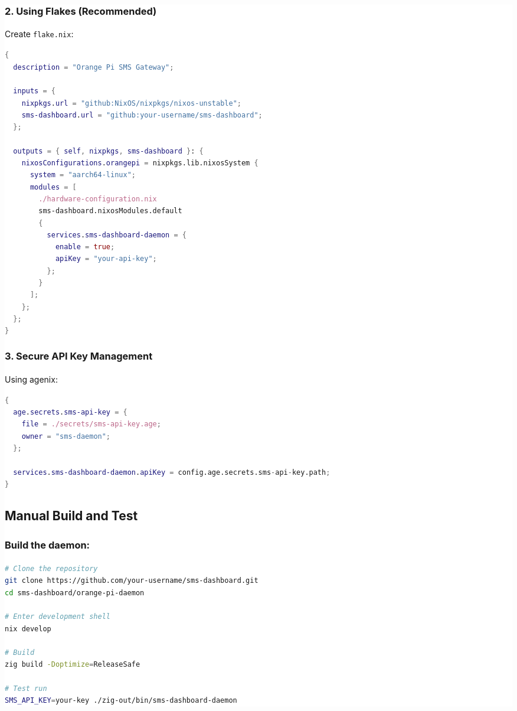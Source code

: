 ### 2. Using Flakes (Recommended)

Create `flake.nix`:

```nix
{
  description = "Orange Pi SMS Gateway";

  inputs = {
    nixpkgs.url = "github:NixOS/nixpkgs/nixos-unstable";
    sms-dashboard.url = "github:your-username/sms-dashboard";
  };

  outputs = { self, nixpkgs, sms-dashboard }: {
    nixosConfigurations.orangepi = nixpkgs.lib.nixosSystem {
      system = "aarch64-linux";
      modules = [
        ./hardware-configuration.nix
        sms-dashboard.nixosModules.default
        {
          services.sms-dashboard-daemon = {
            enable = true;
            apiKey = "your-api-key";
          };
        }
      ];
    };
  };
}
```

### 3. Secure API Key Management

Using agenix:

```nix
{
  age.secrets.sms-api-key = {
    file = ./secrets/sms-api-key.age;
    owner = "sms-daemon";
  };
  
  services.sms-dashboard-daemon.apiKey = config.age.secrets.sms-api-key.path;
}
```

## Manual Build and Test

### Build the daemon:

```bash
# Clone the repository
git clone https://github.com/your-username/sms-dashboard.git
cd sms-dashboard/orange-pi-daemon

# Enter development shell
nix develop

# Build
zig build -Doptimize=ReleaseSafe

# Test run
SMS_API_KEY=your-key ./zig-out/bin/sms-dashboard-daemon
```
